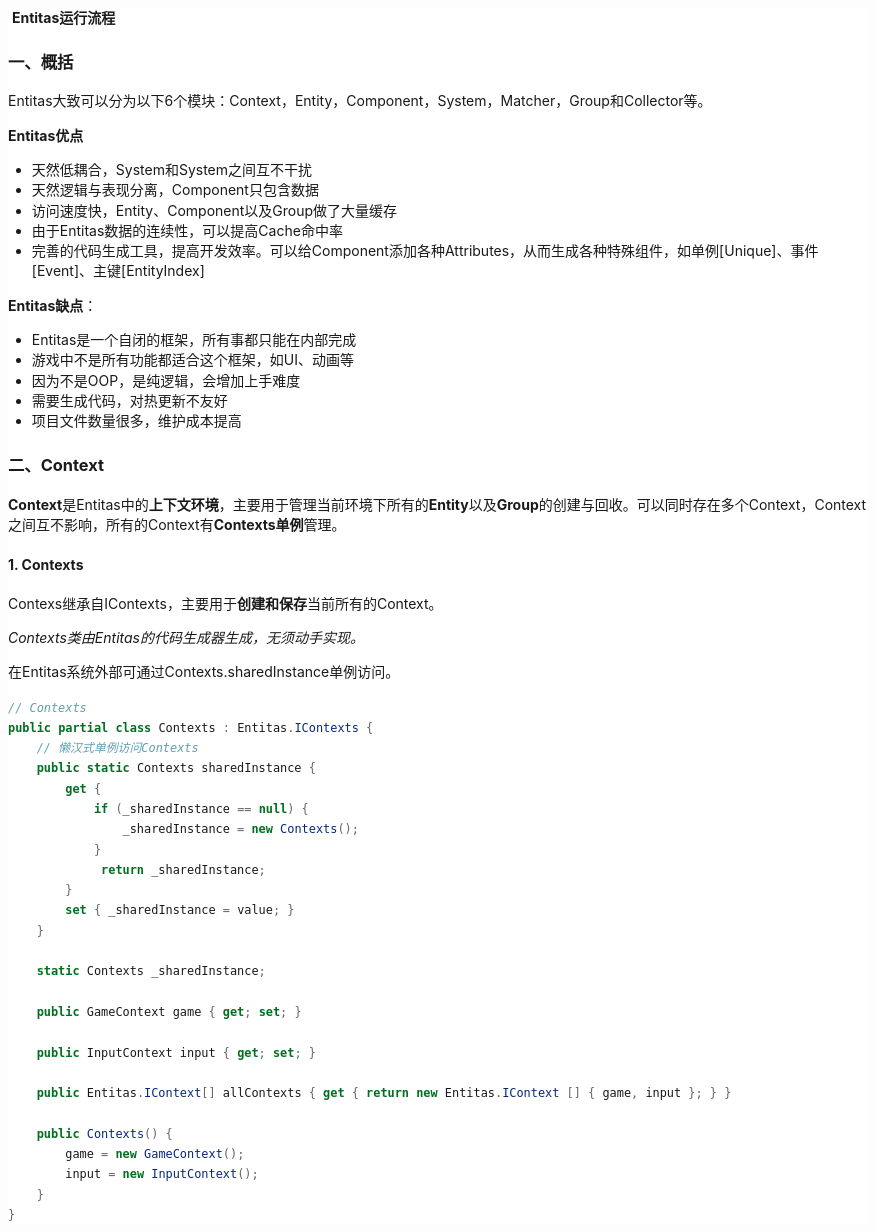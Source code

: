 ​                                                                   **Entitas运行流程**



### 一、概括

Entitas大致可以分为以下6个模块：Context，Entity，Component，System，Matcher，Group和Collector等。

**Entitas优点**

- 天然低耦合，System和System之间互不干扰
- 天然逻辑与表现分离，Component只包含数据
- 访问速度快，Entity、Component以及Group做了大量缓存
- 由于Entitas数据的连续性，可以提高Cache命中率
- 完善的代码生成工具，提高开发效率。可以给Component添加各种Attributes，从而生成各种特殊组件，如单例[Unique]、事件[Event]、主键[EntityIndex]

**Entitas缺点**：

- Entitas是一个自闭的框架，所有事都只能在内部完成
- 游戏中不是所有功能都适合这个框架，如UI、动画等
- 因为不是OOP，是纯逻辑，会增加上手难度
- 需要生成代码，对热更新不友好
- 项目文件数量很多，维护成本提高



### 二、Context

**Context**是Entitas中的**上下文环境**，主要用于管理当前环境下所有的**Entity**以及**Group**的创建与回收。可以同时存在多个Context，Context之间互不影响，所有的Context有**Contexts单例**管理。

#### 1. Contexts

Contexs继承自IContexts，主要用于**创建和保存**当前所有的Context。

*Contexts类由Entitas的代码生成器生成，无须动手实现。*

在Entitas系统外部可通过Contexts.sharedInstance单例访问。

``` c#
// Contexts
public partial class Contexts : Entitas.IContexts {
    // 懒汉式单例访问Contexts
    public static Contexts sharedInstance {
        get {
            if (_sharedInstance == null) {
                _sharedInstance = new Contexts();
            }
             return _sharedInstance;
        }
        set { _sharedInstance = value; }
    }
    
    static Contexts _sharedInstance;
    
    public GameContext game { get; set; }
    
    public InputContext input { get; set; }
    
    public Entitas.IContext[] allContexts { get { return new Entitas.IContext [] { game, input }; } }

    public Contexts() {
        game = new GameContext();
        input = new InputContext();
    }
}
```
